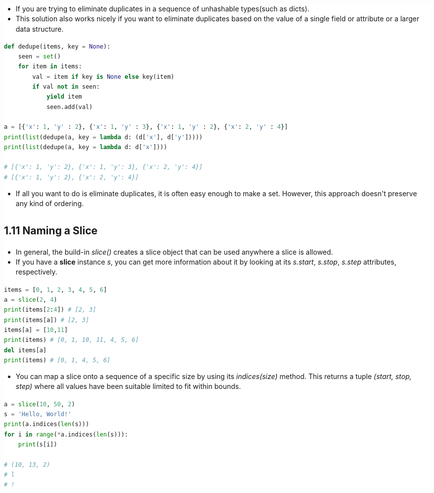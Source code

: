 - If you are trying to eliminate duplicates in a sequence of unhashable types(such as dicts).
- This solution also works nicely if you want to eliminate duplicates based on the value of a single field or attribute or a larger data structure.
```python
def dedupe(items, key = None):
    seen = set()
    for item in items:
        val = item if key is None else key(item)
        if val not in seen:
            yield item
            seen.add(val)

a = [{'x': 1, 'y' : 2}, {'x': 1, 'y' : 3}, {'x': 1, 'y' : 2}, {'x': 2, 'y' : 4}]
print(list(dedupe(a, key = lambda d: (d['x'], d['y']))))
print(list(dedupe(a, key = lambda d: d['x'])))

# [{'x': 1, 'y': 2}, {'x': 1, 'y': 3}, {'x': 2, 'y': 4}]
# [{'x': 1, 'y': 2}, {'x': 2, 'y': 4}]
```

- If all you want to do is eliminate duplicates, it is often easy enough to make a set. However, this approach doesn't preserve any kind of ordering.

## 1.11 Naming a Slice

- In general, the build-in *slice()* creates a slice object that can be used anywhere a slice is allowed.
- If you have a **slice** instance *s*, you can get more information about it by looking at its *s.start*, *s.stop*, *s.step* attributes, respectively.
```python
items = [0, 1, 2, 3, 4, 5, 6]
a = slice(2, 4)
print(items[2:4]) # [2, 3]
print(items[a]) # [2, 3]
items[a] = [10,11]
print(items) # [0, 1, 10, 11, 4, 5, 6]
del items[a]
print(items) # [0, 1, 4, 5, 6]
```

- You can map a slice onto a sequence of a specific size by using its *indices(size)* method. This returns a tuple *(start, stop, step)* where all values have been suitable limited to fit within bounds.
```python
a = slice(10, 50, 2)
s = 'Hello, World!'
print(a.indices(len(s)))
for i in range(*a.indices(len(s))):
    print(s[i])

# (10, 13, 2)
# l
# !
```
